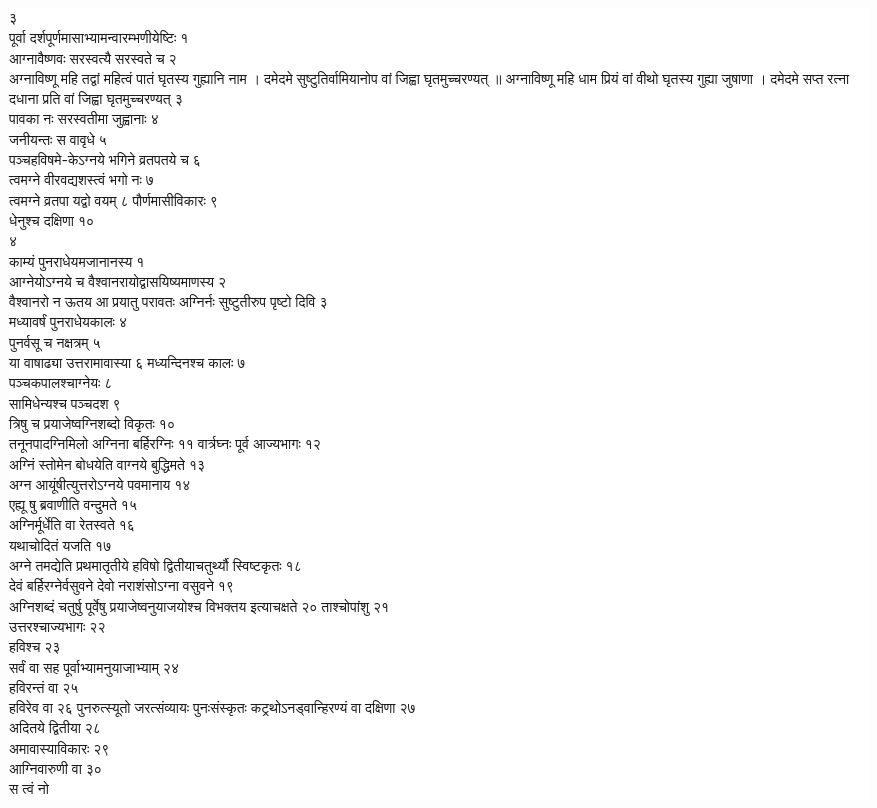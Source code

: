 ३   
पूर्वा
दर्शपूर्णमासाभ्यामन्वारम्भणीयेष्टिः
१   
आग्नावैष्णवः सरस्वत्यै सरस्वते च २   
अग्नाविष्णू महि तद्वां महित्वं पातं
घृतस्य गुह्यानि नाम । दमेदमे सुष्टुतिर्वामियानोप वां जिह्वा
घृतमुच्चरण्यत् ॥ अग्नाविष्णू महि धाम प्रियं
वां वीथो घृतस्य गुह्या जुषाणा । दमेदमे सप्त रत्ना दधाना प्रति वां
जिह्वा घृतमुच्चरण्यत् ३   
पावका नः सरस्वतीमा जुह्वानाः ४   
जनीयन्तः स
वावृधे ५   
पञ्चहविषमे-केऽग्नये भगिने व्रतपतये च ६   
त्वमग्ने
वीरवद्यशस्त्वं भगो नः ७   
त्वमग्ने व्रतपा यद्वो वयम् ८
पौर्णमासीविकारः ९   
धेनुश्च दक्षिणा १०   
४   
काम्यं
पुनराधेयमजानानस्य १   
आग्नेयोऽग्नये च
वैश्वानरायोद्वासयिष्यमाणस्य २   
वैश्वानरो न
ऊतय आ प्रयातु परावतः अग्निर्नः सुष्टुतीरुप पृष्टो दिवि ३   
मध्यावर्षं
पुनराधेयकालः ४   
पुनर्वसू च नक्षत्रम् ५   
या वाषाढ्या उत्तरामावास्या ६
मध्यन्दिनश्च कालः ७   
पञ्चकपालश्चाग्नेयः ८   
सामिधेन्यश्च पञ्चदश ९   
त्रिषु च
प्रयाजेष्वग्निशब्दो विकृतः १०   
तनूनपादग्निमिलो अग्निना बर्हिरग्निः ११
वार्त्रघ्नः पूर्व आज्यभागः १२   
अग्निं स्तोमेन बोधयेति वाग्नये
बुद्धिमते १३   
अग्न आयूंषीत्युत्तरोऽग्नये पवमानाय १४   
एह्यू
षु ब्रवाणीति वन्दुमते १५   
अग्निर्मूर्धेति वा रेतस्वते १६   
यथाचोदितं यजति
१७   
अग्ने तमद्येति प्रथमातृतीये हविषो द्वितीयाचतुर्थ्यौ स्विष्टकृतः
१८   
देवं बर्हिरग्नेर्वसुवने देवो नराशंसोऽग्ना वसुवने १९   
अग्निशब्दं
चतुर्षु पूर्वेषु प्रयाजेष्वनुयाजयोश्च विभक्तय इत्याचक्षते २०
ताश्चोपांशु २१   
उत्तरश्चाज्यभागः २२   
हविश्च २३   
सर्वं वा सह
पूर्वाभ्यामनुयाजाभ्याम् २४   
हविरन्तं वा २५   
हविरेव वा २६
पुनरुत्स्यूतो जरत्संव्यायः पुनःसंस्कृतः
कट्रथोऽनड्वान्हिरण्यं वा दक्षिणा २७   
अदितये
द्वितीया २८   
अमावास्याविकारः २९   
आग्निवारुणी वा ३०   
स त्वं नो